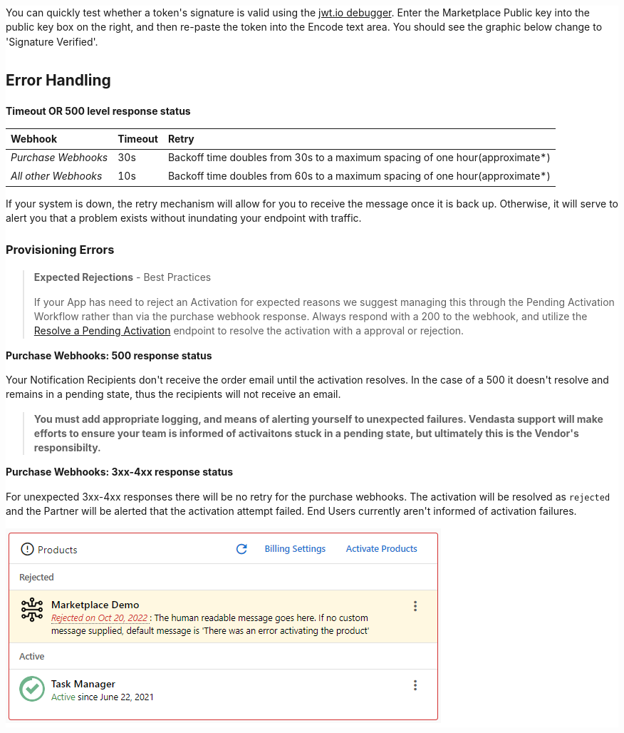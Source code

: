 You can quickly test whether a token's signature is valid using the [jwt.io debugger](https://jwt.io). Enter the Marketplace Public key into the public key box on the right, and then re-paste the token into the Encode text area. You should see the graphic below change to 'Signature Verified'.


## Error Handling

**Timeout OR 500 level response status**

|Webhook|Timeout |Retry
|:---|:---|:---
|*Purchase Webhooks* | 30s | Backoff time doubles from 30s to a  maximum spacing of one hour(approximate*)
| *All other Webhooks*| 10s | Backoff time doubles from 60s to a  maximum spacing of one hour(approximate*)

If your system is down, the retry mechanism will allow for you to receive the message once it is back up. Otherwise, it will serve to alert you that a problem exists without inundating your endpoint with traffic.


### Provisioning Errors

> **Expected Rejections** - Best Practices
>
>If your App has need to reject an Activation for expected reasons we suggest managing this through the Pending Activation Workflow rather than via the purchase webhook response. Always respond with a 200 to the webhook, and utilize the [Resolve a Pending Activation](https://developers.vendasta.com/vendor/b3A6MTY1Njk0Mjg-resolve-a-pending-activation) endpoint to resolve the activation with a approval or rejection.

**Purchase Webhooks: 500 response status**

Your Notification Recipients don't receive the order email until the activation resolves. In the case of a 500 it doesn't resolve and remains in a pending state, thus the recipients will not receive an email. 

>**You must add appropriate logging, and means of alerting yourself to unexpected failures. Vendasta support will make efforts to ensure your team is informed of activaitons stuck in a pending state, but ultimately this is the Vendor's responsibilty.**

**Purchase Webhooks: 3xx-4xx response status**

For unexpected 3xx-4xx responses there will be no retry for the purchase webhooks. The activation will be resolved as `rejected` and the Partner will be alerted that the activation attempt failed. End Users currently aren't informed of activation failures. 

![activation-rejection](../../assets/images/webhooks/activation_rejection.png)
